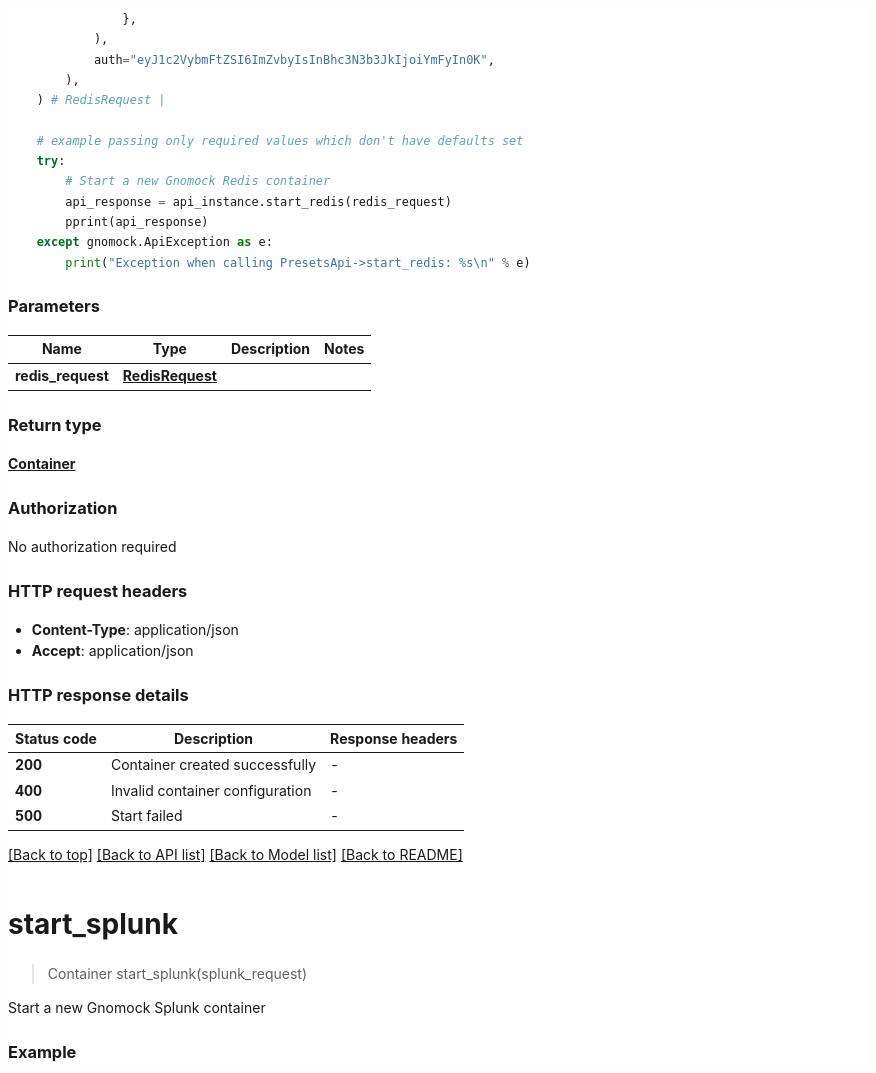```python
                },
            ),
            auth="eyJ1c2VybmFtZSI6ImZvbyIsInBhc3N3b3JkIjoiYmFyIn0K",
        ),
    ) # RedisRequest | 

    # example passing only required values which don't have defaults set
    try:
        # Start a new Gnomock Redis container
        api_response = api_instance.start_redis(redis_request)
        pprint(api_response)
    except gnomock.ApiException as e:
        print("Exception when calling PresetsApi->start_redis: %s\n" % e)
```


### Parameters

Name | Type | Description  | Notes
------------- | ------------- | ------------- | -------------
 **redis_request** | [**RedisRequest**](RedisRequest.md)|  |

### Return type

[**Container**](Container.md)

### Authorization

No authorization required

### HTTP request headers

 - **Content-Type**: application/json
 - **Accept**: application/json


### HTTP response details

| Status code | Description | Response headers |
|-------------|-------------|------------------|
**200** | Container created successfully |  -  |
**400** | Invalid container configuration |  -  |
**500** | Start failed |  -  |

[[Back to top]](#) [[Back to API list]](../README.md#documentation-for-api-endpoints) [[Back to Model list]](../README.md#documentation-for-models) [[Back to README]](../README.md)

# **start_splunk**
> Container start_splunk(splunk_request)

Start a new Gnomock Splunk container

### Example
